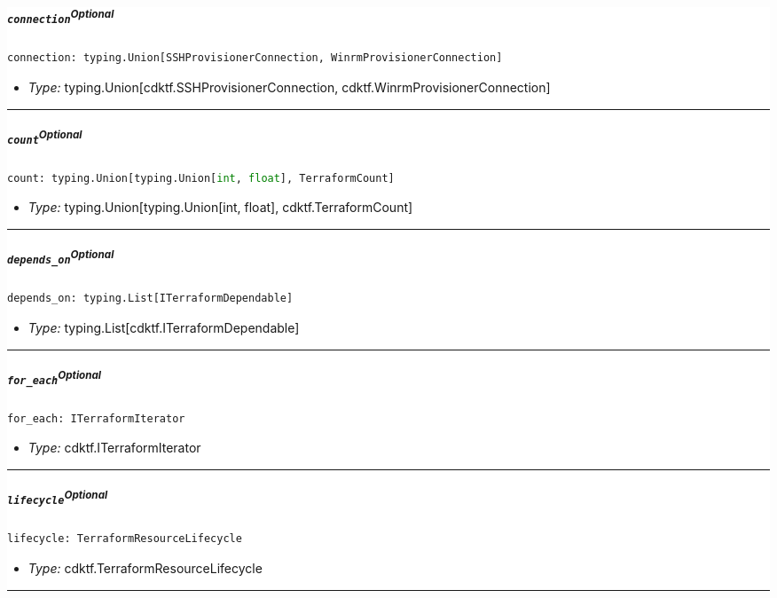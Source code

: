 
##### `connection`<sup>Optional</sup> <a name="connection" id="@cdktf/provider-cloudflare.apiShieldSchema.ApiShieldSchemaConfig.property.connection"></a>

```python
connection: typing.Union[SSHProvisionerConnection, WinrmProvisionerConnection]
```

- *Type:* typing.Union[cdktf.SSHProvisionerConnection, cdktf.WinrmProvisionerConnection]

---

##### `count`<sup>Optional</sup> <a name="count" id="@cdktf/provider-cloudflare.apiShieldSchema.ApiShieldSchemaConfig.property.count"></a>

```python
count: typing.Union[typing.Union[int, float], TerraformCount]
```

- *Type:* typing.Union[typing.Union[int, float], cdktf.TerraformCount]

---

##### `depends_on`<sup>Optional</sup> <a name="depends_on" id="@cdktf/provider-cloudflare.apiShieldSchema.ApiShieldSchemaConfig.property.dependsOn"></a>

```python
depends_on: typing.List[ITerraformDependable]
```

- *Type:* typing.List[cdktf.ITerraformDependable]

---

##### `for_each`<sup>Optional</sup> <a name="for_each" id="@cdktf/provider-cloudflare.apiShieldSchema.ApiShieldSchemaConfig.property.forEach"></a>

```python
for_each: ITerraformIterator
```

- *Type:* cdktf.ITerraformIterator

---

##### `lifecycle`<sup>Optional</sup> <a name="lifecycle" id="@cdktf/provider-cloudflare.apiShieldSchema.ApiShieldSchemaConfig.property.lifecycle"></a>

```python
lifecycle: TerraformResourceLifecycle
```

- *Type:* cdktf.TerraformResourceLifecycle

---
